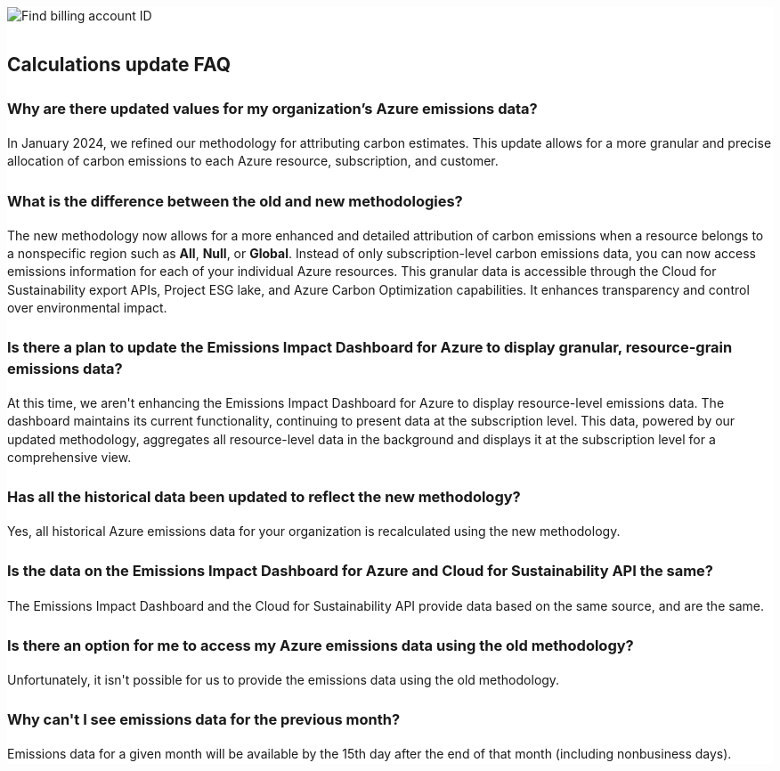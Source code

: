    ![Find billing account ID](media/service-connect-to-emissions-impact-dashboard/billing-account-id.png)

## Calculations update FAQ

### Why are there updated values for my organization’s Azure emissions data?

In January 2024, we refined our methodology for attributing carbon estimates. This update allows for a more granular and precise allocation of carbon emissions to each Azure resource, subscription, and customer.

### What is the difference between the old and new methodologies?

The new methodology now allows for a more enhanced and detailed attribution of carbon emissions when a resource belongs to a nonspecific region such as **All**, **Null**, or **Global**. Instead of only subscription-level carbon emissions data, you can now access emissions information for each of your individual Azure resources. This granular data is accessible through the Cloud for Sustainability export APIs, Project ESG lake, and Azure Carbon Optimization capabilities. It enhances transparency and control over environmental impact.

### Is there a plan to update the Emissions Impact Dashboard for Azure to display granular, resource-grain emissions data?

At this time, we aren't enhancing the Emissions Impact Dashboard for Azure to display resource-level emissions data. The dashboard maintains its current functionality, continuing to present data at the subscription level. This data, powered by our updated methodology, aggregates all resource-level data in the background and displays it at the subscription level for a comprehensive view.

### Has all the historical data been updated to reflect the new methodology?

Yes, all historical Azure emissions data for your organization is recalculated using the new methodology.

### Is the data on the Emissions Impact Dashboard for Azure and Cloud for Sustainability API the same?

The Emissions Impact Dashboard and the Cloud for Sustainability API provide data based on the same source, and are the same.

### Is there an option for me to access my Azure emissions data using the old methodology?

Unfortunately, it isn't possible for us to provide the emissions data using the old methodology.

### Why can't I see emissions data for the previous month?

Emissions data for a given month will be available by the 15th day after the end of that month (including nonbusiness days).
